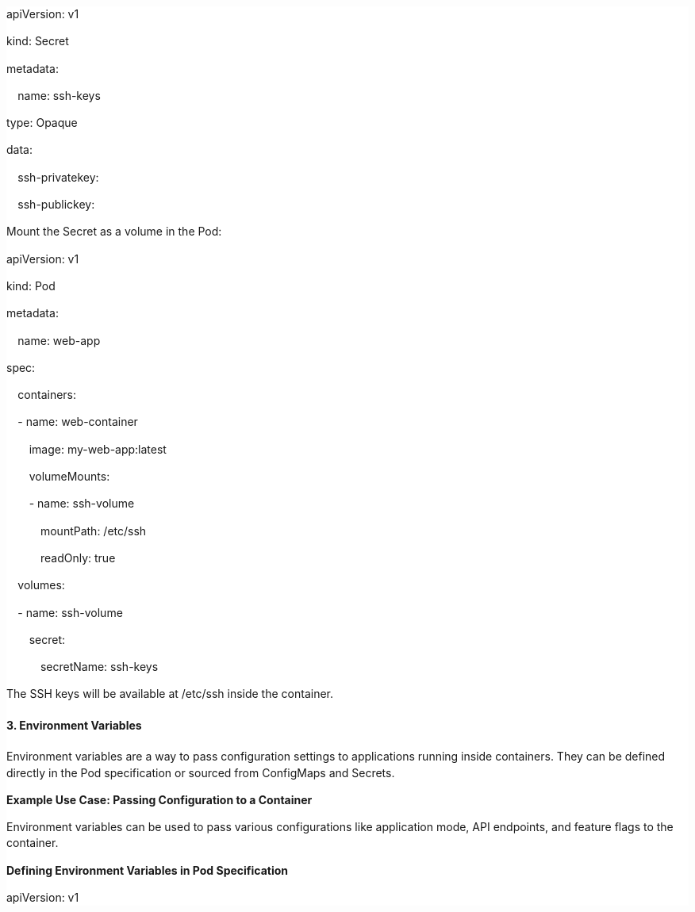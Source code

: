 apiVersion: v1

kind: Secret

metadata:

`  `name: ssh-keys

type: Opaque

data:

`  `ssh-privatekey: <base64-encoded-private-key>

`  `ssh-publickey: <base64-encoded-public-key>

Mount the Secret as a volume in the Pod:

apiVersion: v1

kind: Pod

metadata:

`  `name: web-app

spec:

`  `containers:

`  `- name: web-container

`    `image: my-web-app:latest

`    `volumeMounts:

`    `- name: ssh-volume

`      `mountPath: /etc/ssh

`      `readOnly: true

`  `volumes:

`  `- name: ssh-volume

`    `secret:

`      `secretName: ssh-keys

The SSH keys will be available at /etc/ssh inside the container.
#### <a name="_hqsuj9f530y0"></a>**3. Environment Variables**
Environment variables are a way to pass configuration settings to applications running inside containers. They can be defined directly in the Pod specification or sourced from ConfigMaps and Secrets.

**Example Use Case: Passing Configuration to a Container**

Environment variables can be used to pass various configurations like application mode, API endpoints, and feature flags to the container.

**Defining Environment Variables in Pod Specification**

apiVersion: v1

